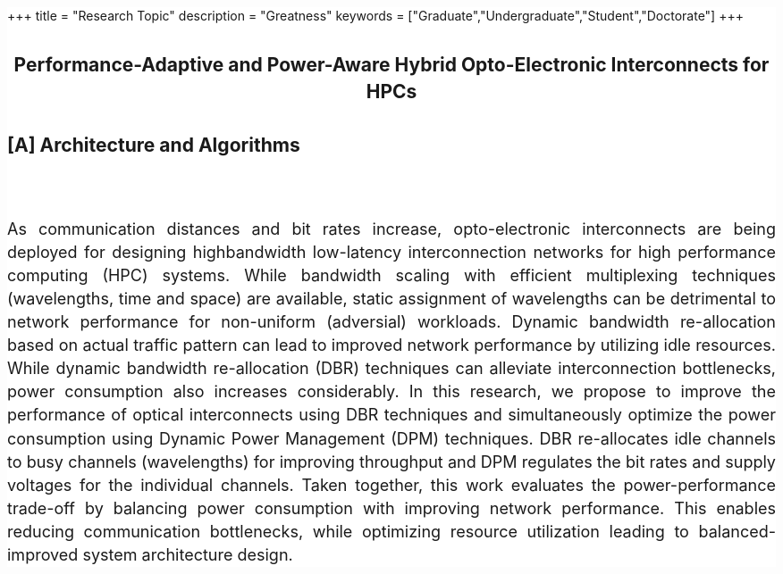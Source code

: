 +++
title = "Research Topic"
description = "Greatness"
keywords = ["Graduate","Undergraduate","Student","Doctorate"]
+++

<head>
<style>
//p {
//    text-indent: 50px;
//    }
a {
    font-weight: 900;
    text-decoration: underline;
    }
br {
    line-height: 0.0;
}
</style>
</head>

## <center> Performance-Adaptive and Power-Aware Hybrid Opto-Electronic Interconnects for HPCs </center>

<font size="+1">

### [A] Architecture and Algorithms

<br>	

<p style="text-align: justify;">
As communication distances and bit rates increase, opto-electronic interconnects are being deployed for designing highbandwidth low-latency interconnection networks for high performance computing (HPC) systems. While bandwidth scaling with efficient multiplexing techniques (wavelengths, time and space) are available, static assignment of wavelengths can be detrimental to network performance for non-uniform (adversial) workloads. Dynamic bandwidth re-allocation based on actual traffic pattern can lead to improved network performance by utilizing idle resources. While dynamic bandwidth re-allocation (DBR) techniques can alleviate interconnection bottlenecks, power consumption also increases considerably. In this research, we propose to improve the performance of optical interconnects using DBR techniques and simultaneously optimize the power consumption using Dynamic Power Management (DPM) techniques. DBR re-allocates idle channels to busy channels (wavelengths) for improving throughput and DPM regulates the bit rates and supply voltages for the individual channels. Taken together, this work evaluates the power-performance trade-off by balancing power consumption with improving network performance. This enables reducing communication bottlenecks, while optimizing resource utilization leading to balanced-improved system architecture design.
</p>

<p style="text-align: justify;">